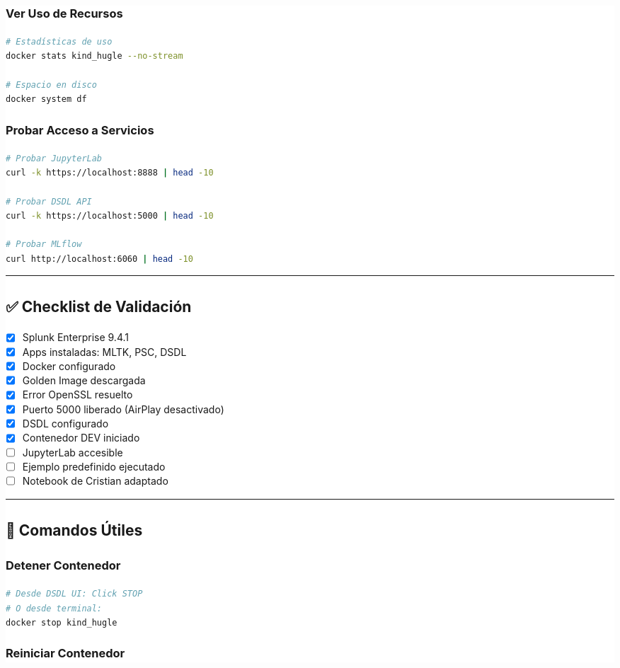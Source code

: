### Ver Uso de Recursos

```bash
# Estadísticas de uso
docker stats kind_hugle --no-stream

# Espacio en disco
docker system df
```

### Probar Acceso a Servicios

```bash
# Probar JupyterLab
curl -k https://localhost:8888 | head -10

# Probar DSDL API
curl -k https://localhost:5000 | head -10

# Probar MLflow
curl http://localhost:6060 | head -10
```

---

## ✅ Checklist de Validación

- [x] Splunk Enterprise 9.4.1
- [x] Apps instaladas: MLTK, PSC, DSDL
- [x] Docker configurado
- [x] Golden Image descargada
- [x] Error OpenSSL resuelto
- [x] Puerto 5000 liberado (AirPlay desactivado)
- [x] DSDL configurado
- [x] Contenedor DEV iniciado
- [ ] JupyterLab accesible
- [ ] Ejemplo predefinido ejecutado
- [ ] Notebook de Cristian adaptado

---

## 🔧 Comandos Útiles

### Detener Contenedor

```bash
# Desde DSDL UI: Click STOP
# O desde terminal:
docker stop kind_hugle
```

### Reiniciar Contenedor
